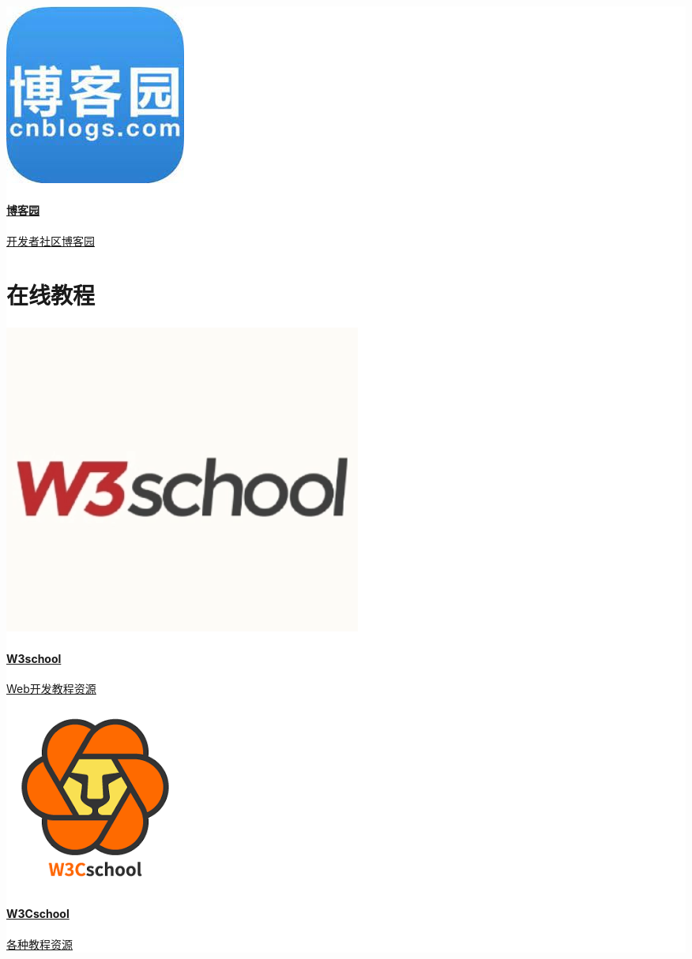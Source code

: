   <a href=" https://www.cnblogs.com" target="_blank" class="nav-link">
    <img src="img/cnblogs.jpg" class="nav-icon">
    <h4>博客园</h4>
    <p>开发者社区博客园</p>
  </a>
</div>

# 在线教程
<div class="nav-grid">
  <a href="https://www.w3school.com.cn" target="_blank" class="nav-link">
    <img src="img/w3school.png" class="nav-icon">
    <h4>W3school</h4>
    <p>Web开发教程资源</p>
  </a>

  <a href="https://www.w3cschool.cn/tutorial" target="_blank" class="nav-link">
    <img src="img/w3cschool.png" class="nav-icon">
    <h4>W3Cschool</h4>
    <p>各种教程资源</p>